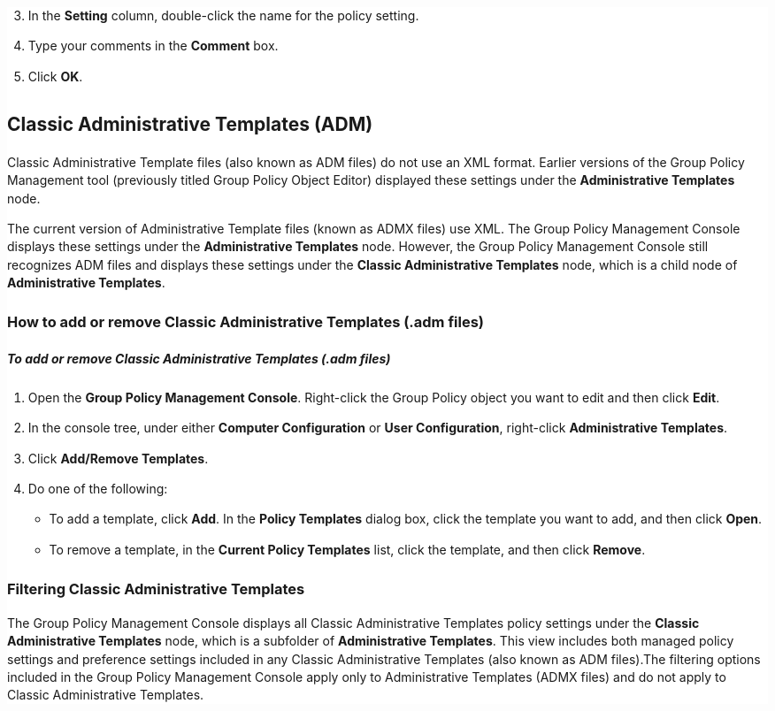 3.  In the **Setting** column, double-click the name for the policy setting.

4.  Type your comments in the **Comment** box.

5.  Click **OK**.

## <a name="BKMK_Edit_ADM"></a>Classic Administrative Templates (ADM)
Classic Administrative Template files (also known as ADM files) do not use an XML format. Earlier versions of the Group Policy Management tool (previously titled Group Policy Object Editor) displayed these settings under the **Administrative Templates** node.

The current version of Administrative Template files (known as ADMX files) use XML. The Group Policy Management Console displays these settings under the **Administrative Templates** node. However, the Group Policy Management Console still recognizes ADM files and displays these settings under the **Classic Administrative Templates** node, which is a child node of **Administrative Templates**.

### How to add or remove Classic Administrative Templates (.adm files)

##### To add or remove Classic Administrative Templates (.adm files)

1.  Open the **Group Policy Management Console**. Right-click the Group Policy object you want to edit and then click **Edit**.

2.  In the console tree, under either **Computer Configuration** or **User Configuration**, right-click **Administrative Templates**.

3.  Click **Add/Remove Templates**.

4.  Do one of the following:

    -   To add a template, click **Add**. In the **Policy Templates** dialog box, click the template you want to add, and then click **Open**.

    -   To remove a template, in the **Current Policy Templates** list, click the template, and then click **Remove**.

### Filtering Classic Administrative Templates
The Group Policy Management Console displays all Classic Administrative Templates policy settings under the **Classic Administrative Templates** node, which is a subfolder of **Administrative Templates**. This view includes both managed policy settings and preference settings included in any Classic Administrative Templates (also known as ADM files).The filtering options included in the Group Policy Management Console apply only to Administrative Templates (ADMX files) and do not apply to Classic Administrative Templates.


